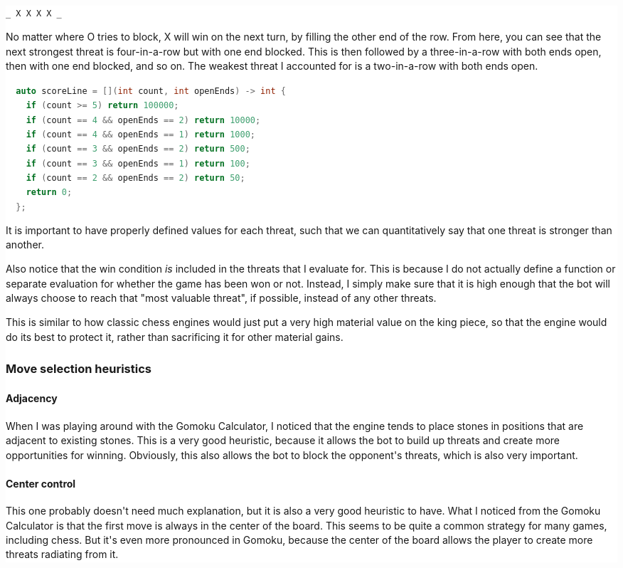 ```txt
_ X X X X _
```

No matter where O tries to block, X will win on the next turn, by filling the other end of the row.
From here, you can see that the next strongest threat is four-in-a-row but with one end blocked.
This is then followed by a three-in-a-row with both ends open, then with one end blocked, and so on.
The weakest threat I accounted for is a two-in-a-row with both ends open.

```c++
  auto scoreLine = [](int count, int openEnds) -> int {
    if (count >= 5) return 100000;
    if (count == 4 && openEnds == 2) return 10000;
    if (count == 4 && openEnds == 1) return 1000;
    if (count == 3 && openEnds == 2) return 500;
    if (count == 3 && openEnds == 1) return 100;
    if (count == 2 && openEnds == 2) return 50;
    return 0;
  };
```

It is important to have properly defined values for each threat, such that we can quantitatively say
that one threat is stronger than another.

Also notice that the win condition *is* included in the threats that I evaluate for.
This is because I do not actually define a function or separate evaluation for whether the game has been won or not.
Instead, I simply make sure that it is high enough that the bot will always
choose to reach that "most valuable threat", if possible, instead of any other threats.

This is similar to how classic chess engines would just put a very high material value on the king piece,
so that the engine would do its best to protect it, rather than sacrificing it for other material gains.

### Move selection heuristics

#### Adjacency

When I was playing around with the Gomoku Calculator, I noticed that the engine tends to place stones in positions that are adjacent to existing stones.
This is a very good heuristic, because it allows the bot to build up threats and create more opportunities for winning.
Obviously, this also allows the bot to block the opponent's threats, which is also very important.

#### Center control

This one probably doesn't need much explanation, but it is also a very good heuristic to have.
What I noticed from the Gomoku Calculator is that the first move is always in the center of the board.
This seems to be quite a common strategy for many games, including chess.
But it's even more pronounced in Gomoku, because the center of the board allows the player to create more threats radiating from it.
